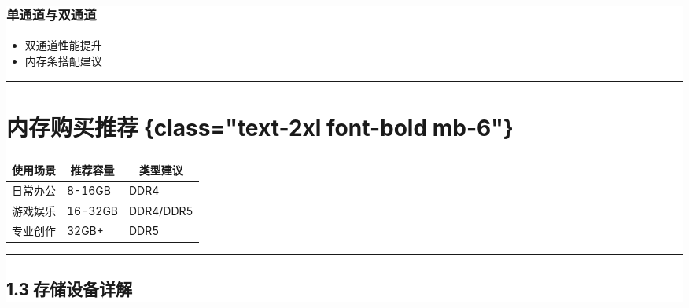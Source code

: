   <div class="p-4 bg-gradient-to-br from-purple-50 to-pink-50 rounded-lg border border-purple-100">
    <h3 class="text-lg font-semibold text-purple-700 mb-3">单通道与双通道</h3>
    <ul class="space-y-2">
      <li class="flex items-center text-gray-600">
        <span class="w-2 h-2 rounded-full bg-purple-400 mr-2"></span>
        双通道性能提升
      </li>
      <li class="flex items-center text-gray-600">
        <span class="w-2 h-2 rounded-full bg-purple-400 mr-2"></span>
        内存条搭配建议
      </li>
    </ul>
  </div>
</div>

---

# 内存购买推荐 {class="text-2xl font-bold mb-6"}

<div class="overflow-x-auto">
  <table class="min-w-full bg-white rounded-lg overflow-hidden border border-gray-200">
    <thead class="bg-gradient-to-r from-gray-50 to-gray-100">
      <tr>
        <th class="px-6 py-3 text-left text-gray-700 font-semibold">使用场景</th>
        <th class="px-6 py-3 text-left text-gray-700 font-semibold">推荐容量</th>
        <th class="px-6 py-3 text-left text-gray-700 font-semibold">类型建议</th>
      </tr>
    </thead>
    <tbody class="divide-y divide-gray-200">
      <tr class="hover:bg-gray-50">
        <td class="px-6 py-4">日常办公</td>
        <td class="px-6 py-4">8-16GB</td>
        <td class="px-6 py-4">DDR4</td>
      </tr>
      <tr class="hover:bg-gray-50">
        <td class="px-6 py-4">游戏娱乐</td>
        <td class="px-6 py-4">16-32GB</td>
        <td class="px-6 py-4">DDR4/DDR5</td>
      </tr>
      <tr class="hover:bg-gray-50">
        <td class="px-6 py-4">专业创作</td>
        <td class="px-6 py-4">32GB+</td>
        <td class="px-6 py-4">DDR5</td>
      </tr>
    </tbody>
  </table>
</div>

---

## 1.3 存储设备详解
